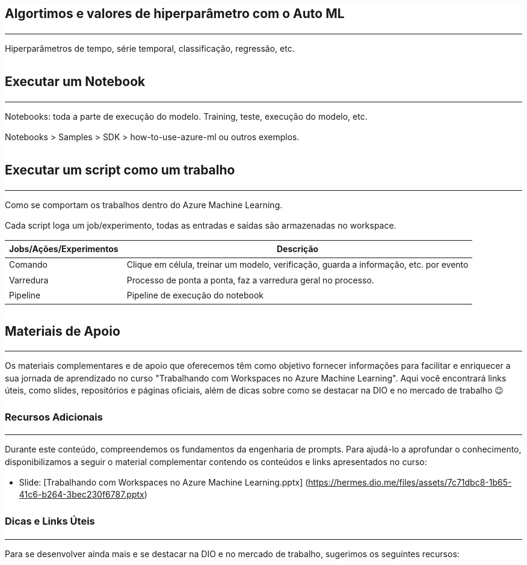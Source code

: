 ## Algortimos e valores de hiperparâmetro com o Auto ML
___

Hiperparâmetros de tempo, série temporal, classificação, regressão, etc.


## Executar um Notebook
___
Notebooks: toda a parte de execução do modelo.
Training, teste, execução do modelo, etc.

Notebooks > Samples > SDK > how-to-use-azure-ml 
ou outros exemplos. 


## Executar um script como um trabalho
___

Como se comportam os trabalhos dentro do Azure Machine Learning.

Cada script loga um job/experimento, todas as entradas e saídas são armazenadas no workspace.

|Jobs/Ações/Experimentos|Descrição|
|--|--|
|Comando|Clique em célula, treinar um modelo, verificação, guarda a informação, etc. por evento|
|Varredura|Processo de ponta a ponta, faz a varredura geral no processo.|
|Pipeline|Pipeline de execução do notebook|

## Materiais de Apoio
____
Os materiais complementares e de apoio que oferecemos têm como objetivo fornecer informações para facilitar e enriquecer a sua jornada de aprendizado no curso "Trabalhando com Workspaces no Azure Machine Learning". Aqui você encontrará links úteis, como slides, repositórios e páginas oficiais, além de dicas sobre como se destacar na DIO e no mercado de trabalho 😉

### Recursos Adicionais
___

Durante este conteúdo, compreendemos os fundamentos da engenharia de prompts. Para ajudá-lo a aprofundar o conhecimento, disponibilizamos a seguir o material complementar contendo os conteúdos e links apresentados no curso:

- Slide: [Trabalhando com Workspaces no Azure Machine Learning.pptx] (https://hermes.dio.me/files/assets/7c71dbc8-1b65-41c6-b264-3bec230f6787.pptx)

### Dicas e Links Úteis
___

Para se desenvolver ainda mais e se destacar na DIO e no mercado de trabalho, sugerimos os seguintes recursos:
